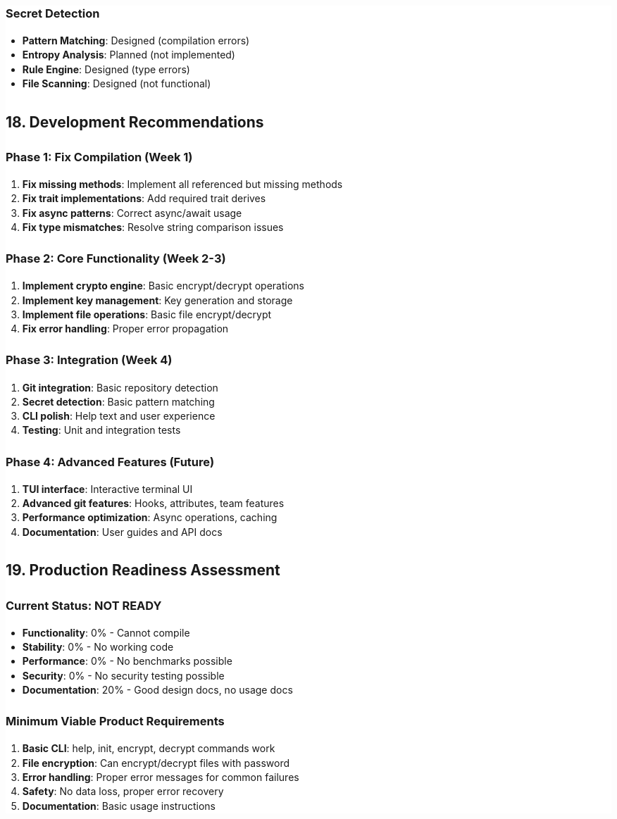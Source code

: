 ### Secret Detection
- **Pattern Matching**: Designed (compilation errors)
- **Entropy Analysis**: Planned (not implemented)
- **Rule Engine**: Designed (type errors)
- **File Scanning**: Designed (not functional)

## 18. Development Recommendations

### Phase 1: Fix Compilation (Week 1)
1. **Fix missing methods**: Implement all referenced but missing methods
2. **Fix trait implementations**: Add required trait derives
3. **Fix async patterns**: Correct async/await usage
4. **Fix type mismatches**: Resolve string comparison issues

### Phase 2: Core Functionality (Week 2-3)
1. **Implement crypto engine**: Basic encrypt/decrypt operations
2. **Implement key management**: Key generation and storage
3. **Implement file operations**: Basic file encrypt/decrypt
4. **Fix error handling**: Proper error propagation

### Phase 3: Integration (Week 4)
1. **Git integration**: Basic repository detection
2. **Secret detection**: Basic pattern matching
3. **CLI polish**: Help text and user experience
4. **Testing**: Unit and integration tests

### Phase 4: Advanced Features (Future)
1. **TUI interface**: Interactive terminal UI
2. **Advanced git features**: Hooks, attributes, team features
3. **Performance optimization**: Async operations, caching
4. **Documentation**: User guides and API docs

## 19. Production Readiness Assessment

### Current Status: **NOT READY**
- **Functionality**: 0% - Cannot compile
- **Stability**: 0% - No working code
- **Performance**: 0% - No benchmarks possible
- **Security**: 0% - No security testing possible
- **Documentation**: 20% - Good design docs, no usage docs

### Minimum Viable Product Requirements
1. **Basic CLI**: help, init, encrypt, decrypt commands work
2. **File encryption**: Can encrypt/decrypt files with password
3. **Error handling**: Proper error messages for common failures
4. **Safety**: No data loss, proper error recovery
5. **Documentation**: Basic usage instructions
